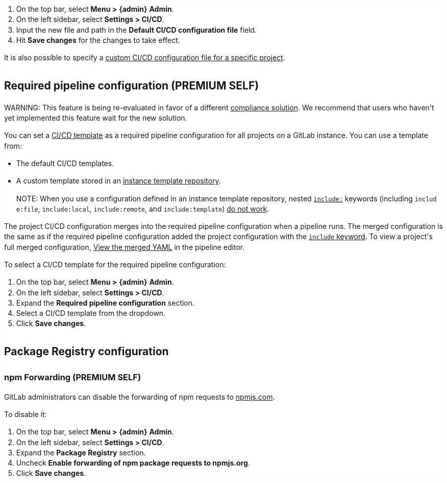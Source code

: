 1. On the top bar, select **Menu >** **{admin}** **Admin**.
1. On the left sidebar, select **Settings > CI/CD**.
1. Input the new file and path in the **Default CI/CD configuration file** field.
1. Hit **Save changes** for the changes to take effect.

It is also possible to specify a [custom CI/CD configuration file for a specific project](../../../ci/pipelines/settings.md#specify-a-custom-cicd-configuration-file).

## Required pipeline configuration **(PREMIUM SELF)**

WARNING:
This feature is being re-evaluated in favor of a different
[compliance solution](https://gitlab.com/groups/gitlab-org/-/epics/3156).
We recommend that users who haven't yet implemented this feature wait for
the new solution.

You can set a [CI/CD template](../../../ci/examples/index.md#cicd-templates)
as a required pipeline configuration for all projects on a GitLab instance. You can
use a template from:

- The default CI/CD templates.
- A custom template stored in an [instance template repository](instance_template_repository.md).

  NOTE:
  When you use a configuration defined in an instance template repository,
  nested [`include:`](../../../ci/yaml/index.md#include) keywords
  (including `include:file`, `include:local`, `include:remote`, and `include:template`)
  [do not work](https://gitlab.com/gitlab-org/gitlab/-/issues/35345).

The project CI/CD configuration merges into the required pipeline configuration when
a pipeline runs. The merged configuration is the same as if the required pipeline configuration
added the project configuration with the [`include` keyword](../../../ci/yaml/index.md#include).
To view a project's full merged configuration, [View the merged YAML](../../../ci/pipeline_editor/index.md#view-expanded-configuration)
in the pipeline editor.

To select a CI/CD template for the required pipeline configuration:

1. On the top bar, select **Menu >** **{admin}** **Admin**.
1. On the left sidebar, select **Settings > CI/CD**.
1. Expand the **Required pipeline configuration** section.
1. Select a CI/CD template from the dropdown.
1. Click **Save changes**.

## Package Registry configuration

### npm Forwarding **(PREMIUM SELF)**

GitLab administrators can disable the forwarding of npm requests to [npmjs.com](https://www.npmjs.com/).

To disable it:

1. On the top bar, select **Menu >** **{admin}** **Admin**.
1. On the left sidebar, select **Settings > CI/CD**.
1. Expand the **Package Registry** section.
1. Uncheck **Enable forwarding of npm package requests to npmjs.org**.
1. Click **Save changes**.
